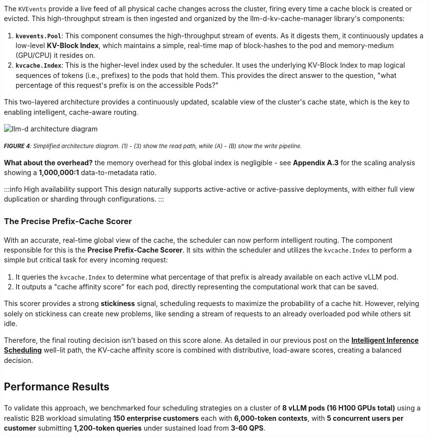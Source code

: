 The `KVEvents` provide a live feed of all physical cache changes across the cluster, firing every time a cache block is created or evicted. This high-throughput stream is then ingested and organized by the llm-d-kv-cache-manager library's components:

1. **`kvevents.Pool`**: This component consumes the high-throughput stream of events. As it digests them, it continuously updates a low-level **KV-Block Index**, which maintains a simple, real-time map of block-hashes to the pod and memory-medium (GPU/CPU) it resides on.  
2. **`kvcache.Index`**: This is the higher-level index used by the scheduler. It uses the underlying KV-Block Index to map logical sequences of tokens (i.e., prefixes) to the pods that hold them. This provides the direct answer to the question, "what percentage of this request's prefix is on the accessible Pods?"

This two-layered architecture provides a continuously updated, scalable view of the cluster's cache state, which is the key to enabling intelligent, cache-aware routing.

![llm-d architecture diagram](/img/blogs/kv-cache-wins/image4.png)

<small>*__FIGURE 4__: Simplified architecture diagram. (1) \- (3) show the read path, while (A) \- (B) show the write pipeline.*</small>

**What about the overhead?** the memory overhead for this global index is negligible \- see **Appendix A.3** for the scaling analysis showing a **1,000,000:1** data-to-metadata ratio.

:::info High availability support
This design naturally supports active-active or active-passive deployments, with either full view duplication or sharding through configurations.
:::

### **The Precise Prefix-Cache Scorer**

With an accurate, real-time global view of the cache, the scheduler can now perform intelligent routing. The component responsible for this is the **Precise Prefix-Cache Scorer**. It sits within the scheduler and utilizes the `kvcache.Index` to perform a simple but critical task for every incoming request:

1. It queries the `kvcache.Index` to determine what percentage of that prefix is already available on each active vLLM pod.  
2. It outputs a "cache affinity score" for each pod, directly representing the computational work that can be saved.

This scorer provides a strong **stickiness** signal, scheduling requests to maximize the probability of a cache hit. However, relying solely on stickiness can create new problems, like sending a stream of requests to an already overloaded pod while others sit idle.

Therefore, the final routing decision isn't based on this score alone. As detailed in our previous post on the [**Intelligent Inference Scheduling**](https://llm-d.ai/blog/intelligent-inference-scheduling-with-llm-d) well-lit path, the KV-cache affinity score is combined with distributive, load-aware scores, creating a balanced decision.

## **Performance Results**

To validate this approach, we benchmarked four scheduling strategies on a cluster of **8 vLLM pods (16 H100 GPUs total)** using a realistic B2B workload simulating **150 enterprise customers** each with **6,000-token contexts**, with **5 concurrent users per customer** submitting **1,200-token queries** under sustained load from **3-60 QPS**. 
